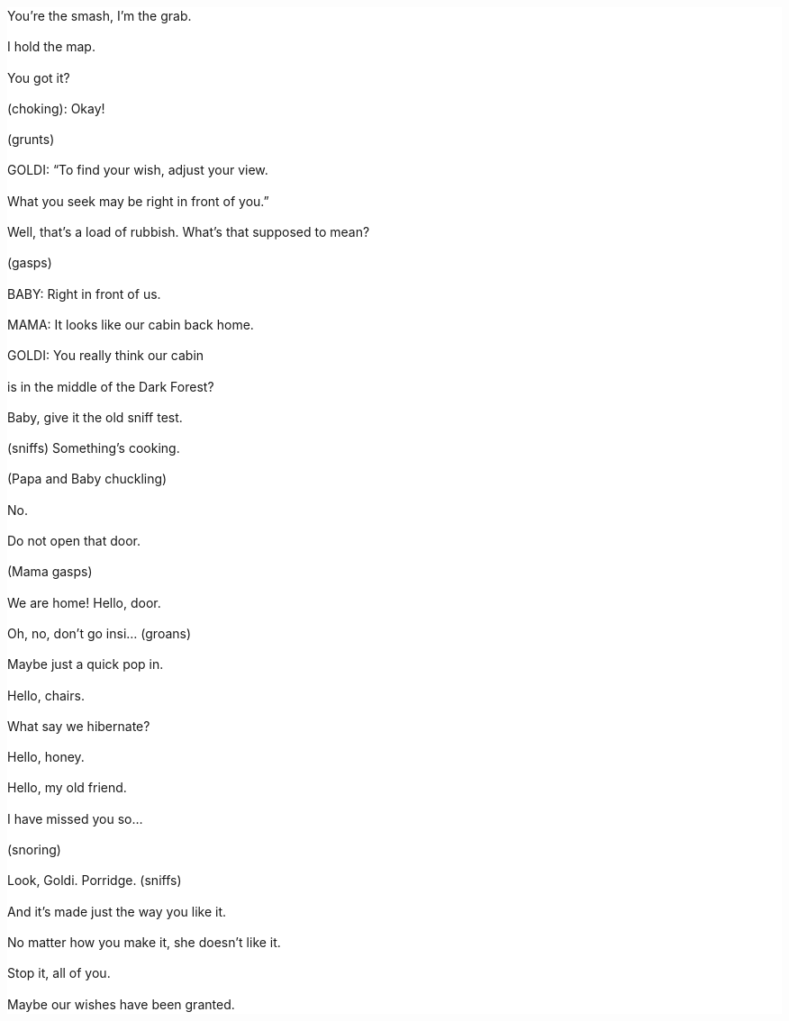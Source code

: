 You’re the smash, I’m the grab.

I hold the map.

You got it?

(choking): Okay!

(grunts)

GOLDI: “To find your wish, adjust your view.

What you seek may be right in front of you.”

Well, that’s a load of rubbish. What’s that supposed to mean?

(gasps)

BABY: Right in front of us.

MAMA: It looks like our cabin back home.

GOLDI: You really think our cabin

is in the middle of the Dark Forest?

Baby, give it the old sniff test.

(sniffs) Something’s cooking.

(Papa and Baby chuckling)

No.

Do not open that door.

(Mama gasps)

We are home! Hello, door.

Oh, no, don’t go insi… (groans)

Maybe just a quick pop in.

Hello, chairs.

What say we hibernate?

Hello, honey.

Hello, my old friend.

I have missed you so…

(snoring)

Look, Goldi. Porridge. (sniffs)

And it’s made just the way you like it.

No matter how you make it, she doesn’t like it.

Stop it, all of you.

Maybe our wishes have been granted.
